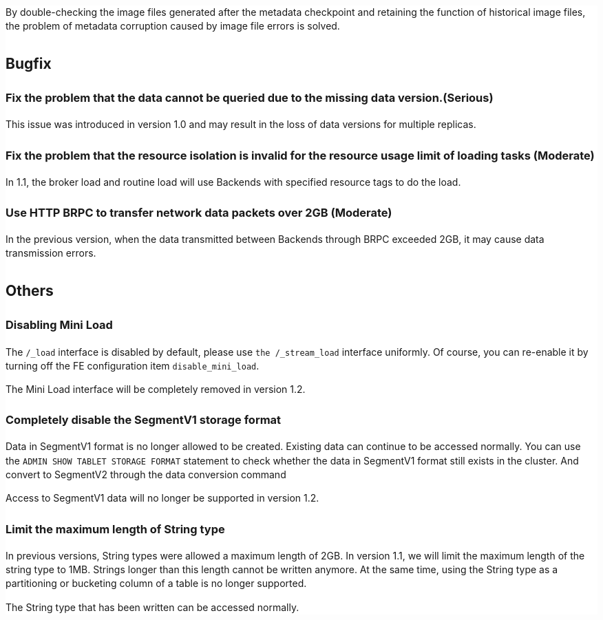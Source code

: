 By double-checking the image files generated after the metadata checkpoint and retaining the function of historical image files, the problem of metadata corruption caused by image file errors is solved.

## Bugfix

### Fix the problem that the data cannot be queried due to the missing data version.(Serious)

This issue was introduced in version 1.0 and may result in the loss of data versions for multiple replicas.

### Fix the problem that the resource isolation is invalid for the resource usage limit of loading tasks (Moderate)

In 1.1, the broker load and routine load will use Backends with specified resource tags to do the load.

### Use HTTP BRPC to transfer network data packets over 2GB (Moderate)

In the previous version, when the data transmitted between Backends through BRPC exceeded 2GB,
it may cause data transmission errors.

## Others

### Disabling Mini Load

The `/_load` interface is disabled by default, please use `the /_stream_load` interface uniformly.
Of course, you can re-enable it by turning off the FE configuration item `disable_mini_load`.

The Mini Load interface will be completely removed in version 1.2.

### Completely disable the SegmentV1 storage format

Data in SegmentV1 format is no longer allowed to be created. Existing data can continue to be accessed normally.
You can use the `ADMIN SHOW TABLET STORAGE FORMAT` statement to check whether the data in SegmentV1 format
still exists in the cluster. And convert to SegmentV2 through the data conversion command

Access to SegmentV1 data will no longer be supported in version 1.2.

### Limit the maximum length of String type

In previous versions, String types were allowed a maximum length of 2GB.
In version 1.1, we will limit the maximum length of the string type to 1MB. Strings longer than this length cannot be written anymore.
At the same time, using the String type as a partitioning or bucketing column of a table is no longer supported.

The String type that has been written can be accessed normally.
